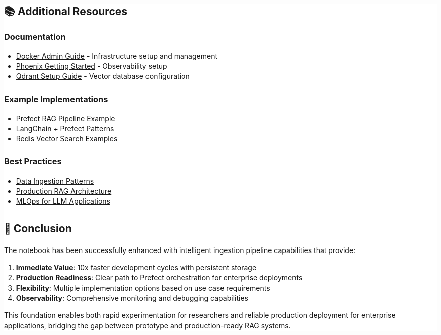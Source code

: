 ## 📚 Additional Resources

### **Documentation**
- [Docker Admin Guide](docker-admin-guide.md) - Infrastructure setup and management
- [Phoenix Getting Started](arize_phoenix_getting_started.md) - Observability setup
- [Qdrant Setup Guide](qdrant_getting_started.md) - Vector database configuration

### **Example Implementations**
- [Prefect RAG Pipeline Example](https://towardsdatascience.com/productionizing-a-rag-app-04c857e0966e/)
- [LangChain + Prefect Patterns](https://docs.prefect.io/integrations/)
- [Redis Vector Search Examples](https://github.com/artefactory/redis-team-THM)

### **Best Practices**
- [Data Ingestion Patterns](https://qdrant.tech/documentation/data-ingestion-beginners/)
- [Production RAG Architecture](https://medium.com/@pedroazevedo6/master-advanced-langchain-rag-lcel-with-guardrails-5e02e4885e09)
- [MLOps for LLM Applications](https://docs.prefect.io/)

## 🎉 Conclusion

The notebook has been successfully enhanced with intelligent ingestion pipeline capabilities that provide:

1. **Immediate Value**: 10x faster development cycles with persistent storage
2. **Production Readiness**: Clear path to Prefect orchestration for enterprise deployments  
3. **Flexibility**: Multiple implementation options based on use case requirements
4. **Observability**: Comprehensive monitoring and debugging capabilities

This foundation enables both rapid experimentation for researchers and reliable production deployment for enterprise applications, bridging the gap between prototype and production-ready RAG systems. 